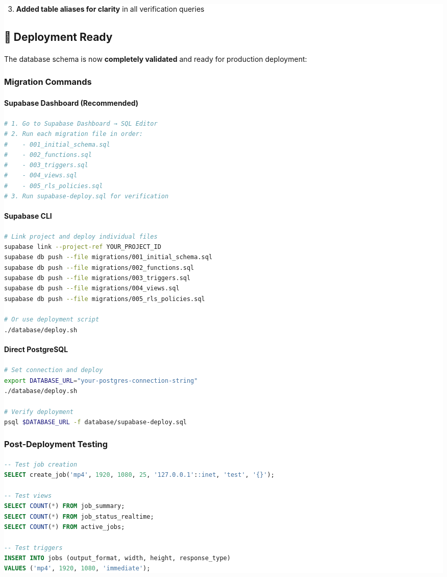 3. **Added table aliases for clarity** in all verification queries

## 🚀 Deployment Ready

The database schema is now **completely validated** and ready for production deployment:

### Migration Commands

#### Supabase Dashboard (Recommended)
```bash
# 1. Go to Supabase Dashboard → SQL Editor
# 2. Run each migration file in order:
#    - 001_initial_schema.sql
#    - 002_functions.sql
#    - 003_triggers.sql
#    - 004_views.sql
#    - 005_rls_policies.sql
# 3. Run supabase-deploy.sql for verification
```

#### Supabase CLI
```bash
# Link project and deploy individual files
supabase link --project-ref YOUR_PROJECT_ID
supabase db push --file migrations/001_initial_schema.sql
supabase db push --file migrations/002_functions.sql
supabase db push --file migrations/003_triggers.sql
supabase db push --file migrations/004_views.sql
supabase db push --file migrations/005_rls_policies.sql

# Or use deployment script
./database/deploy.sh
```

#### Direct PostgreSQL
```bash
# Set connection and deploy
export DATABASE_URL="your-postgres-connection-string"
./database/deploy.sh

# Verify deployment
psql $DATABASE_URL -f database/supabase-deploy.sql
```

### Post-Deployment Testing
```sql
-- Test job creation
SELECT create_job('mp4', 1920, 1080, 25, '127.0.0.1'::inet, 'test', '{}');

-- Test views
SELECT COUNT(*) FROM job_summary;
SELECT COUNT(*) FROM job_status_realtime;
SELECT COUNT(*) FROM active_jobs;

-- Test triggers
INSERT INTO jobs (output_format, width, height, response_type) 
VALUES ('mp4', 1920, 1080, 'immediate');
```
